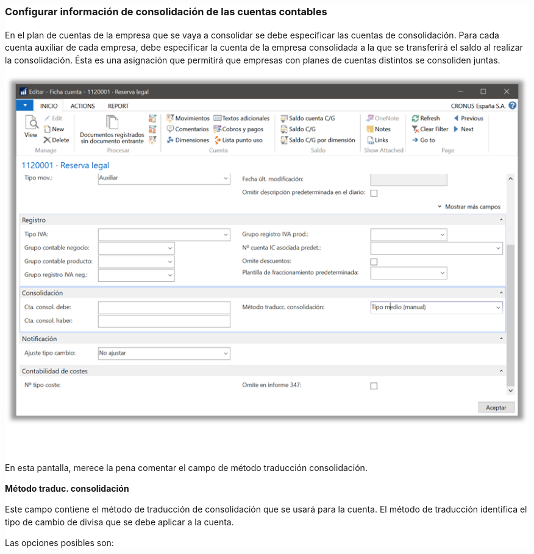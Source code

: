 ### Configurar información de consolidación de las cuentas contables

En el plan de cuentas de la empresa que se vaya a consolidar se debe
especificar las cuentas de consolidación. Para cada cuenta auxiliar de
cada empresa, debe especificar la cuenta de la empresa consolidada a la
que se transferirá el saldo al realizar la consolidación. Ésta es una
asignación que permitirá que empresas con planes de cuentas distintos se
consoliden juntas.

<img class="img-container"  src="/assets/img/articles/consolidacion-contable/image2.png">
<br><br><br>

En esta pantalla, merece la pena comentar el campo de método traducción
consolidación.

**Método traduc. consolidación**

Este campo contiene el método de traducción de consolidación que se
usará para la cuenta. El método de traducción identifica el tipo de
cambio de divisa que se debe aplicar a la cuenta.

Las opciones posibles son:
